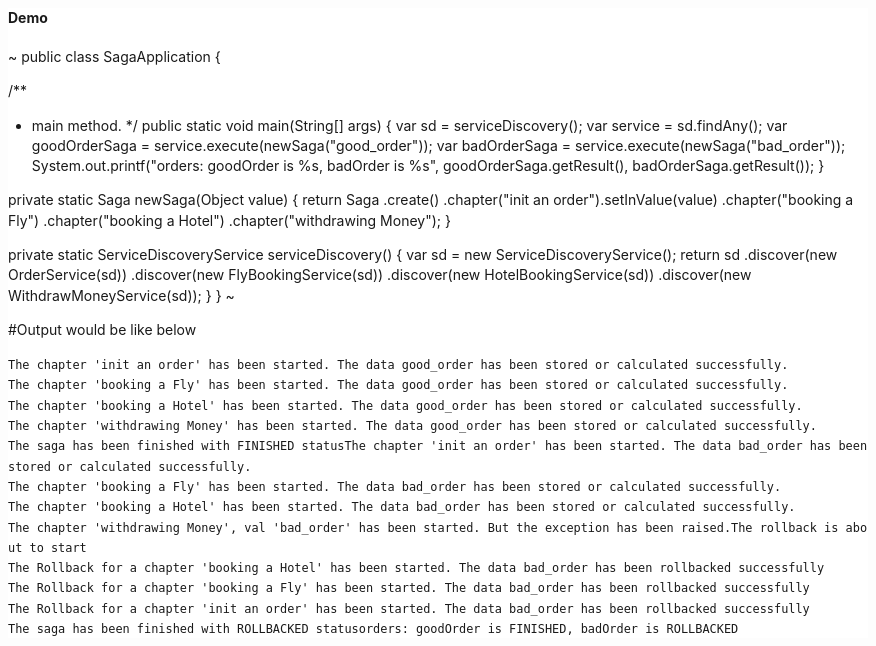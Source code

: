 #### Demo

~
public class SagaApplication {

  /**
   * main method.
   */
  public static void main(String[] args) {
    var sd = serviceDiscovery();
    var service = sd.findAny();
    var goodOrderSaga = service.execute(newSaga("good_order"));
    var badOrderSaga = service.execute(newSaga("bad_order"));
    System.out.printf("orders: goodOrder is %s, badOrder is %s",
            goodOrderSaga.getResult(), badOrderSaga.getResult());
  }


  private static Saga newSaga(Object value) {
    return Saga
            .create()
            .chapter("init an order").setInValue(value)
            .chapter("booking a Fly")
            .chapter("booking a Hotel")
            .chapter("withdrawing Money");
  }

  private static ServiceDiscoveryService serviceDiscovery() {
    var sd = new ServiceDiscoveryService();
    return sd
            .discover(new OrderService(sd))
            .discover(new FlyBookingService(sd))
            .discover(new HotelBookingService(sd))
            .discover(new WithdrawMoneyService(sd));
  }
}
~


#Output would be like below

```
The chapter 'init an order' has been started. The data good_order has been stored or calculated successfully.
The chapter 'booking a Fly' has been started. The data good_order has been stored or calculated successfully.
The chapter 'booking a Hotel' has been started. The data good_order has been stored or calculated successfully.
The chapter 'withdrawing Money' has been started. The data good_order has been stored or calculated successfully.
The saga has been finished with FINISHED statusThe chapter 'init an order' has been started. The data bad_order has been stored or calculated successfully.
The chapter 'booking a Fly' has been started. The data bad_order has been stored or calculated successfully.
The chapter 'booking a Hotel' has been started. The data bad_order has been stored or calculated successfully.
The chapter 'withdrawing Money', val 'bad_order' has been started. But the exception has been raised.The rollback is about to start
The Rollback for a chapter 'booking a Hotel' has been started. The data bad_order has been rollbacked successfully
The Rollback for a chapter 'booking a Fly' has been started. The data bad_order has been rollbacked successfully
The Rollback for a chapter 'init an order' has been started. The data bad_order has been rollbacked successfully
The saga has been finished with ROLLBACKED statusorders: goodOrder is FINISHED, badOrder is ROLLBACKED
```
